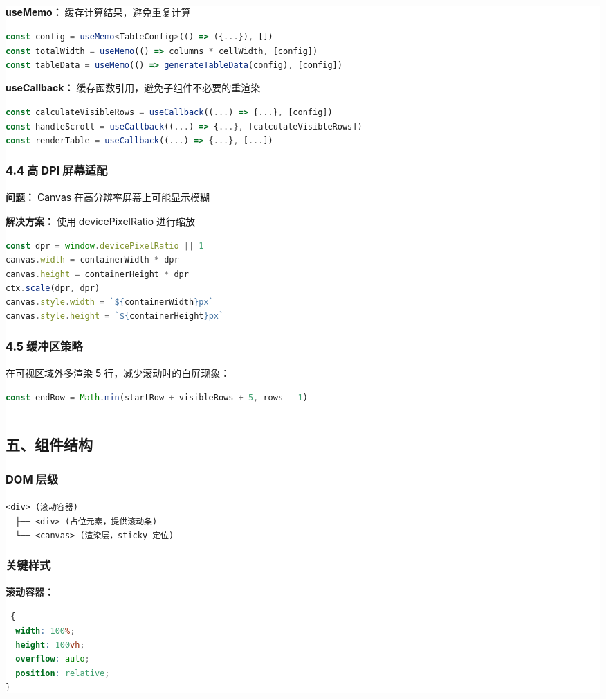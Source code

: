 **useMemo：** 缓存计算结果，避免重复计算

```typescript
const config = useMemo<TableConfig>(() => ({...}), [])
const totalWidth = useMemo(() => columns * cellWidth, [config])
const tableData = useMemo(() => generateTableData(config), [config])
```

**useCallback：** 缓存函数引用，避免子组件不必要的重渲染

```typescript
const calculateVisibleRows = useCallback((...) => {...}, [config])
const handleScroll = useCallback((...) => {...}, [calculateVisibleRows])
const renderTable = useCallback((...) => {...}, [...])
```

### 4.4 高 DPI 屏幕适配

**问题：** Canvas 在高分辨率屏幕上可能显示模糊

**解决方案：** 使用 devicePixelRatio 进行缩放

```typescript
const dpr = window.devicePixelRatio || 1
canvas.width = containerWidth * dpr
canvas.height = containerHeight * dpr
ctx.scale(dpr, dpr)
canvas.style.width = `${containerWidth}px`
canvas.style.height = `${containerHeight}px`
```

### 4.5 缓冲区策略

在可视区域外多渲染 5 行，减少滚动时的白屏现象：

```typescript
const endRow = Math.min(startRow + visibleRows + 5, rows - 1)
```

---

## 五、组件结构

### DOM 层级

```
<div> (滚动容器)
  ├── <div> (占位元素，提供滚动条)
  └── <canvas> (渲染层，sticky 定位)
```

### 关键样式

**滚动容器：**

```css
 {
  width: 100%;
  height: 100vh;
  overflow: auto;
  position: relative;
}
```

